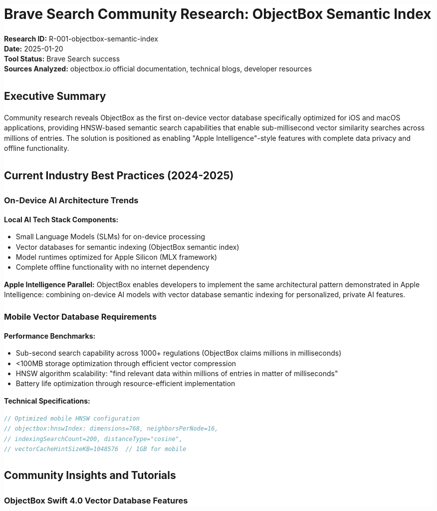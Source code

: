 # Brave Search Community Research: ObjectBox Semantic Index

**Research ID:** R-001-objectbox-semantic-index  
**Date:** 2025-01-20  
**Tool Status:** Brave Search success  
**Sources Analyzed:** objectbox.io official documentation, technical blogs, developer resources

## Executive Summary

Community research reveals ObjectBox as the first on-device vector database specifically optimized for iOS and macOS applications, providing HNSW-based semantic search capabilities that enable sub-millisecond vector similarity searches across millions of entries. The solution is positioned as enabling "Apple Intelligence"-style features with complete data privacy and offline functionality.

## Current Industry Best Practices (2024-2025)

### On-Device AI Architecture Trends

**Local AI Tech Stack Components:**
- Small Language Models (SLMs) for on-device processing
- Vector databases for semantic indexing (ObjectBox semantic index)
- Model runtimes optimized for Apple Silicon (MLX framework)
- Complete offline functionality with no internet dependency

**Apple Intelligence Parallel:**
ObjectBox enables developers to implement the same architectural pattern demonstrated in Apple Intelligence: combining on-device AI models with vector database semantic indexing for personalized, private AI features.

### Mobile Vector Database Requirements

**Performance Benchmarks:**
- Sub-second search capability across 1000+ regulations (ObjectBox claims millions in milliseconds)
- <100MB storage optimization through efficient vector compression
- HNSW algorithm scalability: "find relevant data within millions of entries in matter of milliseconds"
- Battery life optimization through resource-efficient implementation

**Technical Specifications:**
```swift
// Optimized mobile HNSW configuration
// objectbox:hnswIndex: dimensions=768, neighborsPerNode=16, 
// indexingSearchCount=200, distanceType="cosine",
// vectorCacheHintSizeKB=1048576  // 1GB for mobile
```

## Community Insights and Tutorials

### ObjectBox Swift 4.0 Vector Database Features
